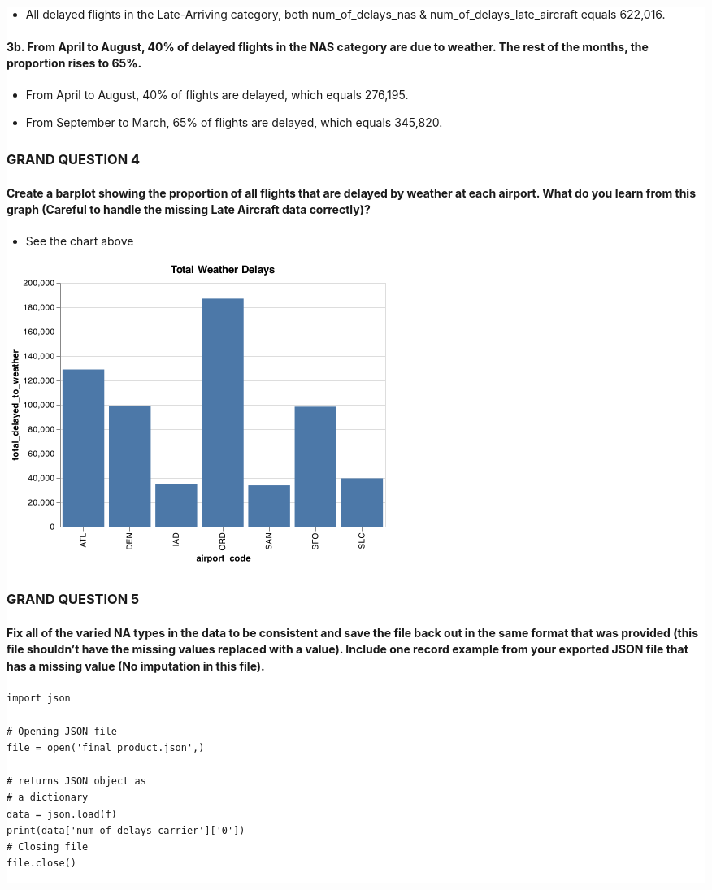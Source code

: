* All delayed flights in the Late-Arriving category, both num_of_delays_nas & num_of_delays_late_aircraft equals 622,016.

#### 3b. From April to August, 40% of delayed flights in the NAS category are due to weather. The rest of the months, the proportion rises to 65%.

* From April to August, 40% of flights are delayed, which equals 276,195.

* From September to March, 65% of flights are delayed, which equals 345,820.

### GRAND QUESTION 4

#### Create a barplot showing the proportion of all flights that are delayed by weather at each airport. What do you learn from this graph (Careful to handle the missing Late Aircraft data correctly)?

* See the chart above

![](total_delayed_to_weather.png)


### GRAND QUESTION 5

#### Fix all of the varied NA types in the data to be consistent and save the file back out in the same format that was provided (this file shouldn’t have the missing values replaced with a value). Include one record example from your exported JSON file that has a missing value (No imputation in this file).

```python3
import json
  
# Opening JSON file
file = open('final_product.json',)
  
# returns JSON object as 
# a dictionary
data = json.load(f)
print(data['num_of_delays_carrier']['0'])
# Closing file
file.close()
```

---